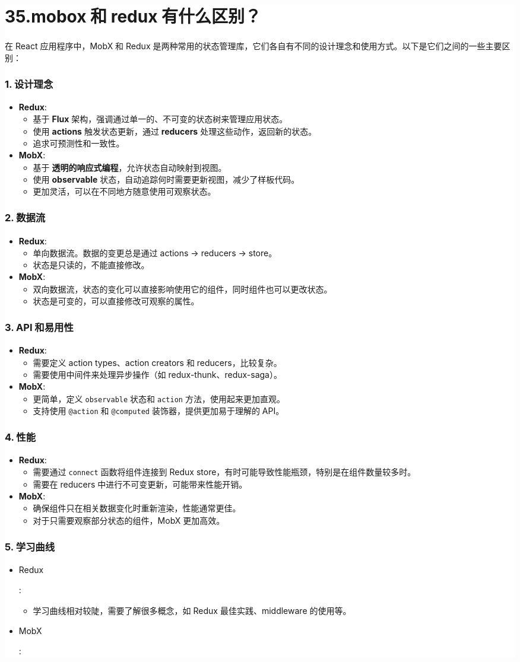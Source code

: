 # 35.mobox 和 redux 有什么区别？

在 React 应用程序中，MobX 和 Redux 是两种常用的状态管理库，它们各自有不同的设计理念和使用方式。以下是它们之间的一些主要区别：

### 1. **设计理念**

- **Redux**:
  - 基于 **Flux** 架构，强调通过单一的、不可变的状态树来管理应用状态。
  - 使用 **actions** 触发状态更新，通过 **reducers** 处理这些动作，返回新的状态。
  - 追求可预测性和一致性。
- **MobX**:
  - 基于 **透明的响应式编程**，允许状态自动映射到视图。
  - 使用 **observable** 状态，自动追踪何时需要更新视图，减少了样板代码。
  - 更加灵活，可以在不同地方随意使用可观察状态。

### 2. **数据流**

- **Redux**:
  - 单向数据流。数据的变更总是通过 actions -> reducers -> store。
  - 状态是只读的，不能直接修改。
- **MobX**:
  - 双向数据流，状态的变化可以直接影响使用它的组件，同时组件也可以更改状态。
  - 状态是可变的，可以直接修改可观察的属性。

### 3. **API 和易用性**

- **Redux**:
  - 需要定义 action types、action creators 和 reducers，比较复杂。
  - 需要使用中间件来处理异步操作（如 redux-thunk、redux-saga）。
- **MobX**:
  - 更简单，定义 `observable` 状态和 `action` 方法，使用起来更加直观。
  - 支持使用 `@action` 和 `@computed` 装饰器，提供更加易于理解的 API。

### 4. **性能**

- **Redux**:
  - 需要通过 `connect` 函数将组件连接到 Redux store，有时可能导致性能瓶颈，特别是在组件数量较多时。
  - 需要在 reducers 中进行不可变更新，可能带来性能开销。
- **MobX**:
  - 确保组件只在相关数据变化时重新渲染，性能通常更佳。
  - 对于只需要观察部分状态的组件，MobX 更加高效。

### 5. **学习曲线**

- Redux

  :

  - 学习曲线相对较陡，需要了解很多概念，如 Redux 最佳实践、middleware 的使用等。

- MobX

  :
